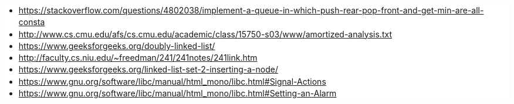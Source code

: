 + https://stackoverflow.com/questions/4802038/implement-a-queue-in-which-push-rear-pop-front-and-get-min-are-all-consta
+ http://www.cs.cmu.edu/afs/cs.cmu.edu/academic/class/15750-s03/www/amortized-analysis.txt
+ https://www.geeksforgeeks.org/doubly-linked-list/
+ http://faculty.cs.niu.edu/~freedman/241/241notes/241link.htm
+ https://www.geeksforgeeks.org/linked-list-set-2-inserting-a-node/
+ https://www.gnu.org/software/libc/manual/html_mono/libc.html#Signal-Actions
+ https://www.gnu.org/software/libc/manual/html_mono/libc.html#Setting-an-Alarm
